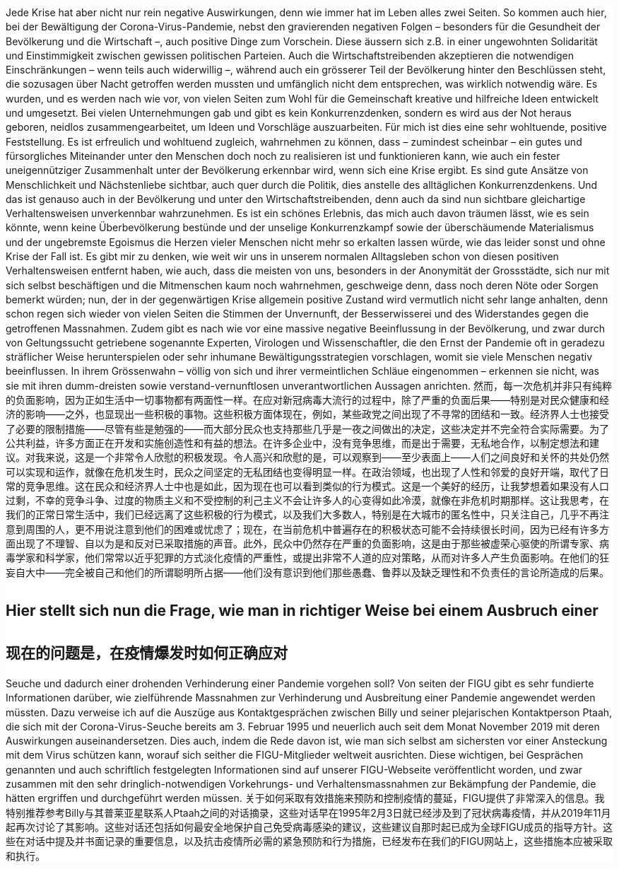 Jede Krise hat aber nicht nur rein negative Auswirkungen, denn wie immer hat im Leben alles zwei Seiten. So kommen auch hier, bei der Bewältigung der Corona-Virus-Pandemie, nebst den gravierenden negativen Folgen – besonders für die Gesundheit der Bevölkerung und die Wirtschaft –, auch positive Dinge zum Vorschein. Diese äussern sich z.B. in einer ungewohnten Solidarität und Einstimmigkeit zwischen gewissen politischen Parteien. Auch die Wirtschaftstreibenden akzeptieren die notwendigen Einschränkungen – wenn teils auch widerwillig –, während auch ein grösserer Teil der Bevölkerung hinter den Beschlüssen steht, die sozusagen über Nacht getroffen werden mussten und umfänglich nicht dem entsprechen, was wirklich notwendig wäre. Es wurden, und es werden nach wie vor, von vielen Seiten zum Wohl für die Gemeinschaft kreative und hilfreiche Ideen entwickelt und umgesetzt. Bei vielen Unternehmungen gab und gibt es kein Konkurrenzdenken, sondern es wird aus der Not heraus geboren, neidlos zusammengearbeitet, um Ideen und Vorschläge auszuarbeiten. Für mich ist dies eine sehr wohltuende, positive Feststellung. Es ist erfreulich und wohltuend zugleich, wahrnehmen zu können, dass – zumindest scheinbar – ein gutes und fürsorgliches Miteinander unter den Menschen doch noch zu realisieren ist und funktionieren kann, wie auch ein fester uneigennütziger Zusammenhalt unter der Bevölkerung erkennbar wird, wenn sich eine Krise ergibt. Es sind gute Ansätze von Menschlichkeit und Nächstenliebe sichtbar, auch quer durch die Politik, dies anstelle des alltäglichen Konkurrenzdenkens. Und das ist genauso auch in der Bevölkerung und unter den Wirtschaftstreibenden, denn auch da sind nun sichtbare gleichartige Verhaltensweisen unverkennbar wahrzunehmen. Es ist ein schönes Erlebnis, das mich auch davon träumen lässt, wie es sein könnte, wenn keine Überbevölkerung bestünde und der unselige Konkurrenzkampf sowie der überschäumende Materialismus und der ungebremste Egoismus die Herzen vieler Menschen nicht mehr so erkalten lassen würde, wie das leider sonst und ohne Krise der Fall ist. Es gibt mir zu denken, wie weit wir uns in unserem normalen Alltagsleben schon von diesen positiven Verhaltensweisen entfernt haben, wie auch, dass die meisten von uns, besonders in der Anonymität der Grossstädte, sich nur mit sich selbst beschäftigen und die Mitmenschen kaum noch wahrnehmen, geschweige denn, dass noch deren Nöte oder Sorgen bemerkt würden; nun, der in der gegenwärtigen Krise allgemein positive Zustand wird vermutlich nicht sehr lange anhalten, denn schon regen sich wieder von vielen Seiten die Stimmen der Unvernunft, der Besserwisserei und des Widerstandes gegen die getroffenen Massnahmen. Zudem gibt es nach wie vor eine massive negative Beeinflussung in der Bevölkerung, und zwar durch von Geltungssucht getriebene sogenannte Experten, Virologen und Wissenschaftler, die den Ernst der Pandemie oft in geradezu sträflicher Weise herunterspielen oder sehr inhumane Bewältigungsstrategien vorschlagen, womit sie viele Menschen negativ beeinflussen. In ihrem Grössenwahn – völlig von sich und ihrer vermeintlichen Schläue eingenommen – erkennen sie nicht, was sie mit ihren dumm-dreisten sowie verstand-vernunftlosen unverantwortlichen Aussagen anrichten.
然而，每一次危机并非只有纯粹的负面影响，因为正如生活中一切事物都有两面性一样。在应对新冠病毒大流行的过程中，除了严重的负面后果——特别是对民众健康和经济的影响——之外，也显现出一些积极的事物。这些积极方面体现在，例如，某些政党之间出现了不寻常的团结和一致。经济界人士也接受了必要的限制措施——尽管有些是勉强的——而大部分民众也支持那些几乎是一夜之间做出的决定，这些决定并不完全符合实际需要。为了公共利益，许多方面正在开发和实施创造性和有益的想法。在许多企业中，没有竞争思维，而是出于需要，无私地合作，以制定想法和建议。对我来说，这是一个非常令人欣慰的积极发现。令人高兴和欣慰的是，可以观察到——至少表面上——人们之间良好和关怀的共处仍然可以实现和运作，就像在危机发生时，民众之间坚定的无私团结也变得明显一样。在政治领域，也出现了人性和邻爱的良好开端，取代了日常的竞争思维。这在民众和经济界人士中也是如此，因为现在也可以看到类似的行为模式。这是一个美好的经历，让我梦想着如果没有人口过剩，不幸的竞争斗争、过度的物质主义和不受控制的利己主义不会让许多人的心变得如此冷漠，就像在非危机时期那样。这让我思考，在我们的正常日常生活中，我们已经远离了这些积极的行为模式，以及我们大多数人，特别是在大城市的匿名性中，只关注自己，几乎不再注意到周围的人，更不用说注意到他们的困难或忧虑了；现在，在当前危机中普遍存在的积极状态可能不会持续很长时间，因为已经有许多方面出现了不理智、自以为是和反对已采取措施的声音。此外，民众中仍然存在严重的负面影响，这是由于那些被虚荣心驱使的所谓专家、病毒学家和科学家，他们常常以近乎犯罪的方式淡化疫情的严重性，或提出非常不人道的应对策略，从而对许多人产生负面影响。在他们的狂妄自大中——完全被自己和他们的所谓聪明所占据——他们没有意识到他们那些愚蠢、鲁莽以及缺乏理性和不负责任的言论所造成的后果。

## Hier stellt sich nun die Frage, wie man in richtiger Weise bei einem Ausbruch einer
## 现在的问题是，在疫情爆发时如何正确应对

Seuche und dadurch einer drohenden Verhinderung einer Pandemie vorgehen soll? Von seiten der FIGU gibt es sehr fundierte Informationen darüber, wie zielführende Massnahmen zur Verhinderung und Ausbreitung einer Pandemie angewendet werden müssten. Dazu verweise ich auf die Auszüge aus Kontaktgesprächen zwischen Billy und seiner plejarischen Kontaktperson Ptaah, die sich mit der Corona-Virus-Seuche bereits am 3. Februar 1995 und neuerlich auch seit dem Monat November 2019 mit deren Auswirkungen auseinandersetzen. Dies auch, indem die Rede davon ist, wie man sich selbst am sichersten vor einer Ansteckung mit dem Virus schützen kann, worauf sich seither die FIGU-Mitglieder weltweit ausrichten. Diese wichtigen, bei Gesprächen genannten und auch schriftlich festgelegten Informationen sind auf unserer FIGU-Webseite veröffentlicht worden, und zwar zusammen mit den sehr dringlich-notwendigen Vorkehrungs- und Verhaltensmassnahmen zur Bekämpfung der Pandemie, die hätten ergriffen und durchgeführt werden müssen.
关于如何采取有效措施来预防和控制疫情的蔓延，FIGU提供了非常深入的信息。我特别推荐参考Billy与其普莱亚星联系人Ptaah之间的对话摘录，这些对话早在1995年2月3日就已经涉及到了冠状病毒疫情，并从2019年11月起再次讨论了其影响。这些对话还包括如何最安全地保护自己免受病毒感染的建议，这些建议自那时起已成为全球FIGU成员的指导方针。这些在对话中提及并书面记录的重要信息，以及抗击疫情所必需的紧急预防和行为措施，已经发布在我们的FIGU网站上，这些措施本应被采取和执行。
